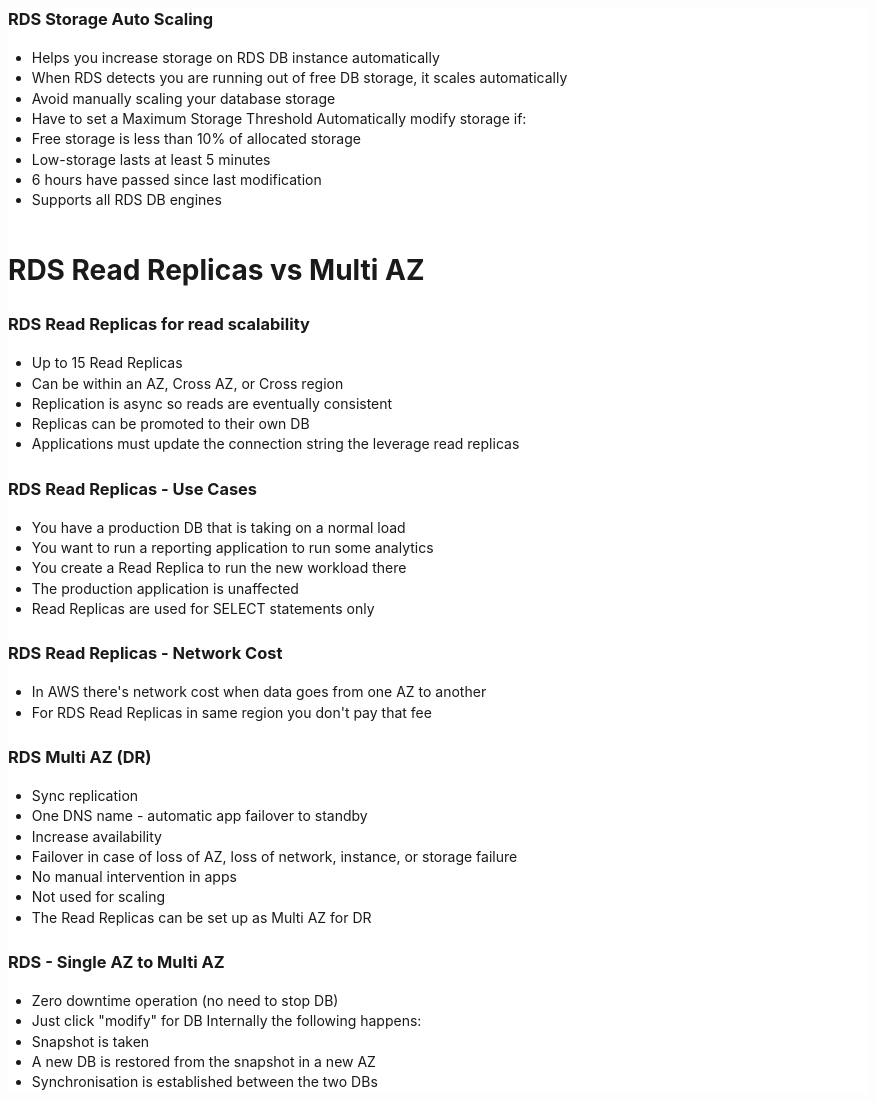 ### RDS Storage Auto Scaling
- Helps you increase storage on RDS DB instance automatically
- When RDS detects you are running out of free DB storage, it scales automatically
- Avoid manually scaling your database storage
- Have to set a Maximum Storage Threshold
Automatically modify storage if:
- Free storage is less than 10% of allocated storage
- Low-storage lasts at least 5 minutes
- 6 hours have passed since last modification
- Supports all RDS DB engines

# RDS Read Replicas vs Multi AZ

### RDS Read Replicas for read scalability
- Up to 15 Read Replicas
- Can be within an AZ, Cross AZ, or Cross region
- Replication is async so reads are eventually consistent
- Replicas can be promoted to their own DB
- Applications must update the connection string the leverage read replicas

### RDS Read Replicas - Use Cases
- You have a production DB that is taking on a normal load
- You want to run a reporting application to run some analytics
- You create a Read Replica to run the new workload there
- The production application is unaffected
- Read Replicas are used for SELECT statements only

### RDS Read Replicas - Network Cost
- In AWS there's network cost when data goes from one AZ to another
- For RDS Read Replicas in same region you don't pay that fee

### RDS Multi AZ (DR)
- Sync replication
- One DNS name - automatic app failover to standby
- Increase availability
- Failover in case of loss of AZ, loss of network, instance, or storage failure
- No manual intervention in apps
- Not used for scaling
- The Read Replicas can be set up as Multi AZ for DR

### RDS - Single AZ to Multi AZ
- Zero downtime operation (no need to stop DB)
- Just click "modify" for DB
Internally the following happens:
- Snapshot is taken
- A new DB is restored from the snapshot in a new AZ
- Synchronisation is established between the two DBs
